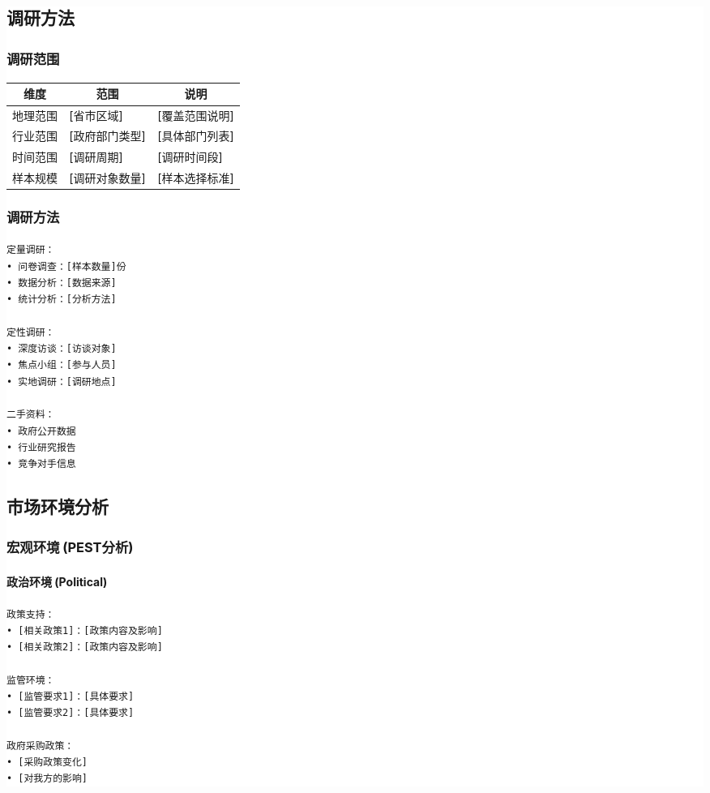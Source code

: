 ## 调研方法

### 调研范围
| 维度 | 范围 | 说明 |
|------|------|------|
| 地理范围 | [省市区域] | [覆盖范围说明] |
| 行业范围 | [政府部门类型] | [具体部门列表] |
| 时间范围 | [调研周期] | [调研时间段] |
| 样本规模 | [调研对象数量] | [样本选择标准] |

### 调研方法
```
定量调研：
• 问卷调查：[样本数量]份
• 数据分析：[数据来源]
• 统计分析：[分析方法]

定性调研：
• 深度访谈：[访谈对象]
• 焦点小组：[参与人员]
• 实地调研：[调研地点]

二手资料：
• 政府公开数据
• 行业研究报告
• 竞争对手信息
```

## 市场环境分析

### 宏观环境 (PEST分析)

#### 政治环境 (Political)
```
政策支持：
• [相关政策1]：[政策内容及影响]
• [相关政策2]：[政策内容及影响]

监管环境：
• [监管要求1]：[具体要求]
• [监管要求2]：[具体要求]

政府采购政策：
• [采购政策变化]
• [对我方的影响]
```

